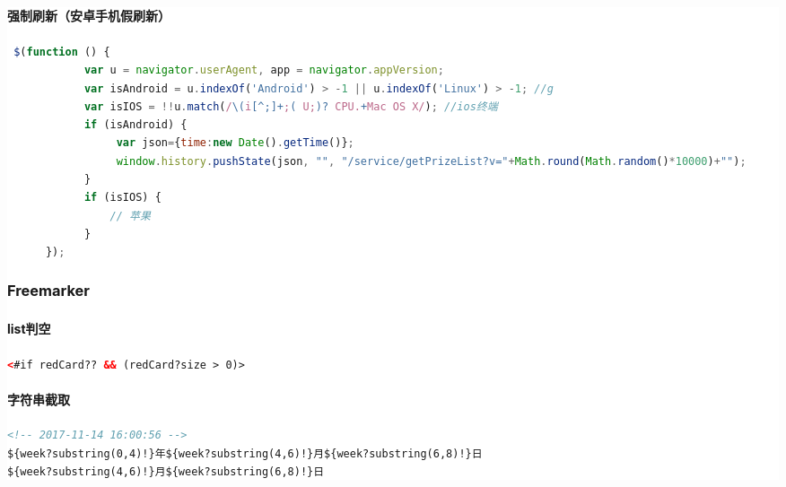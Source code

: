 #### 强制刷新（安卓手机假刷新）

``` javascript
 $(function () {
      	    var u = navigator.userAgent, app = navigator.appVersion;
      	    var isAndroid = u.indexOf('Android') > -1 || u.indexOf('Linux') > -1; //g
      	    var isIOS = !!u.match(/\(i[^;]+;( U;)? CPU.+Mac OS X/); //ios终端
      	    if (isAndroid) {
      	    	 var json={time:new Date().getTime()};
      	         window.history.pushState(json, "", "/service/getPrizeList?v="+Math.round(Math.random()*10000)+"");
      	    }
      	    if (isIOS) {
      	        // 苹果
      	    }
      }); 
```

### Freemarker

#### list判空

``` html
<#if redCard?? && (redCard?size > 0)>
```

#### 字符串截取

``` html
<!-- 2017-11-14 16:00:56 -->
${week?substring(0,4)!}年${week?substring(4,6)!}月${week?substring(6,8)!}日
${week?substring(4,6)!}月${week?substring(6,8)!}日
```



